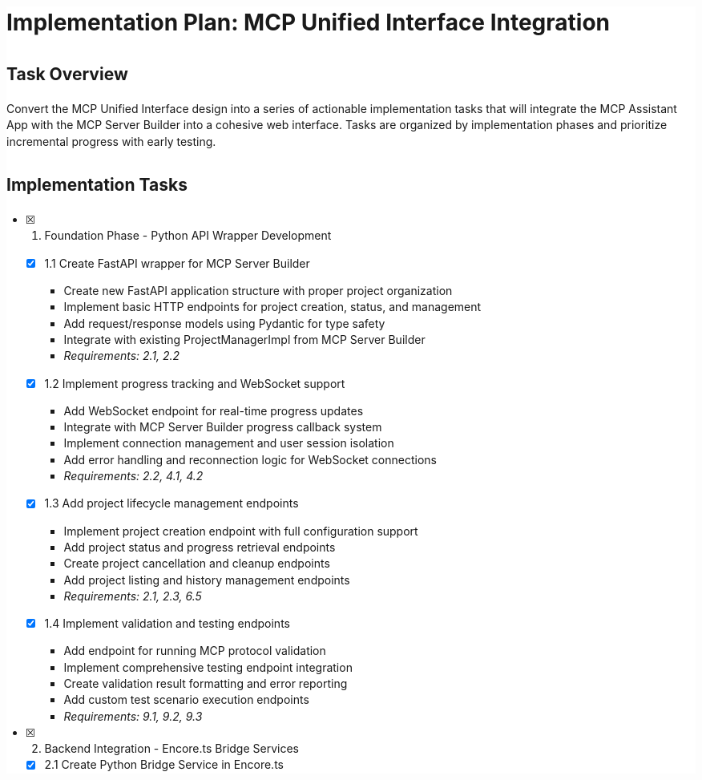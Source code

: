 # Implementation Plan: MCP Unified Interface Integration

## Task Overview

Convert the MCP Unified Interface design into a series of actionable implementation tasks that will integrate the MCP Assistant App with the MCP Server Builder into a cohesive web interface. Tasks are organized by implementation phases and prioritize incremental progress with early testing.

## Implementation Tasks

- [x] 1. Foundation Phase - Python API Wrapper Development





  - [x] 1.1 Create FastAPI wrapper for MCP Server Builder


    - Create new FastAPI application structure with proper project organization
    - Implement basic HTTP endpoints for project creation, status, and management
    - Add request/response models using Pydantic for type safety
    - Integrate with existing ProjectManagerImpl from MCP Server Builder
    - _Requirements: 2.1, 2.2_

  - [x] 1.2 Implement progress tracking and WebSocket support


    - Add WebSocket endpoint for real-time progress updates
    - Integrate with MCP Server Builder progress callback system
    - Implement connection management and user session isolation
    - Add error handling and reconnection logic for WebSocket connections
    - _Requirements: 2.2, 4.1, 4.2_

  - [x] 1.3 Add project lifecycle management endpoints


    - Implement project creation endpoint with full configuration support
    - Add project status and progress retrieval endpoints
    - Create project cancellation and cleanup endpoints
    - Add project listing and history management endpoints
    - _Requirements: 2.1, 2.3, 6.5_

  - [x] 1.4 Implement validation and testing endpoints


    - Add endpoint for running MCP protocol validation
    - Implement comprehensive testing endpoint integration
    - Create validation result formatting and error reporting
    - Add custom test scenario execution endpoints
    - _Requirements: 9.1, 9.2, 9.3_

- [x] 2. Backend Integration - Encore.ts Bridge Services





  - [x] 2.1 Create Python Bridge Service in Encore.ts
